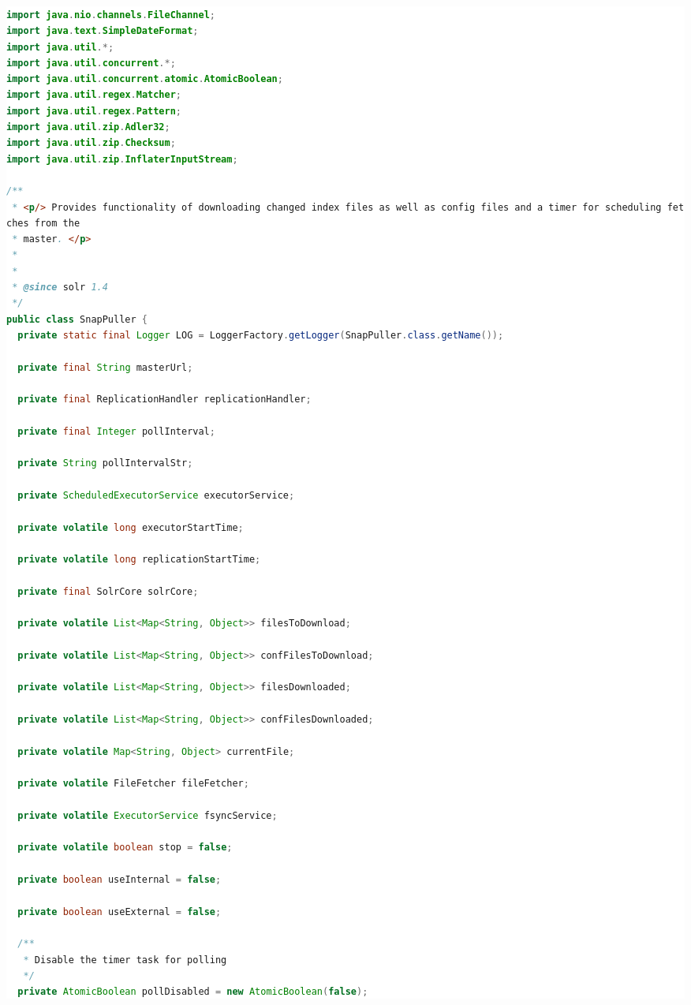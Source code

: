 ```java
import java.nio.channels.FileChannel;
import java.text.SimpleDateFormat;
import java.util.*;
import java.util.concurrent.*;
import java.util.concurrent.atomic.AtomicBoolean;
import java.util.regex.Matcher;
import java.util.regex.Pattern;
import java.util.zip.Adler32;
import java.util.zip.Checksum;
import java.util.zip.InflaterInputStream;

/**
 * <p/> Provides functionality of downloading changed index files as well as config files and a timer for scheduling fetches from the
 * master. </p>
 *
 *
 * @since solr 1.4
 */
public class SnapPuller {
  private static final Logger LOG = LoggerFactory.getLogger(SnapPuller.class.getName());

  private final String masterUrl;

  private final ReplicationHandler replicationHandler;

  private final Integer pollInterval;

  private String pollIntervalStr;

  private ScheduledExecutorService executorService;

  private volatile long executorStartTime;

  private volatile long replicationStartTime;

  private final SolrCore solrCore;

  private volatile List<Map<String, Object>> filesToDownload;

  private volatile List<Map<String, Object>> confFilesToDownload;

  private volatile List<Map<String, Object>> filesDownloaded;

  private volatile List<Map<String, Object>> confFilesDownloaded;

  private volatile Map<String, Object> currentFile;

  private volatile FileFetcher fileFetcher;

  private volatile ExecutorService fsyncService;

  private volatile boolean stop = false;

  private boolean useInternal = false;

  private boolean useExternal = false;

  /**
   * Disable the timer task for polling
   */
  private AtomicBoolean pollDisabled = new AtomicBoolean(false);

```